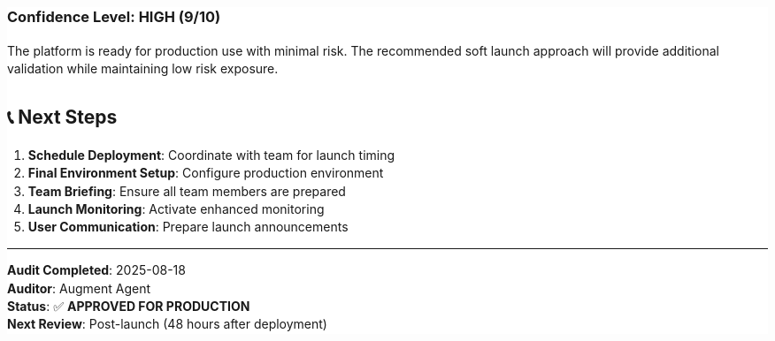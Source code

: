 ### Confidence Level: **HIGH** (9/10)

The platform is ready for production use with minimal risk. The recommended soft launch approach will provide additional validation while maintaining low risk exposure.

## 📞 Next Steps

1. **Schedule Deployment**: Coordinate with team for launch timing
2. **Final Environment Setup**: Configure production environment
3. **Team Briefing**: Ensure all team members are prepared
4. **Launch Monitoring**: Activate enhanced monitoring
5. **User Communication**: Prepare launch announcements

---

**Audit Completed**: 2025-08-18  
**Auditor**: Augment Agent  
**Status**: ✅ **APPROVED FOR PRODUCTION**  
**Next Review**: Post-launch (48 hours after deployment)
